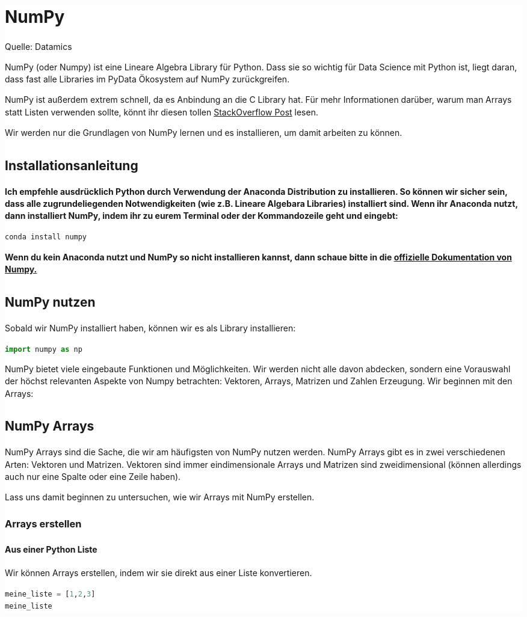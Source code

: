 # NumPy

Quelle: Datamics

NumPy (oder Numpy) ist eine Lineare Algebra Library für Python. Dass sie so wichtig für Data Science mit Python ist, liegt daran, dass fast alle Libraries im PyData Ökosystem auf NumPy zurückgreifen.

NumPy ist außerdem extrem schnell, da es Anbindung an die C Library hat. Für mehr Informationen darüber, warum man Arrays statt Listen verwenden sollte, könnt ihr diesen tollen [StackOverflow Post](http://stackoverflow.com/questions/993984/why-numpy-instead-of-python-lists) lesen.

Wir werden nur die Grundlagen von NumPy lernen und es installieren, um damit arbeiten zu können.

## Installationsanleitung

**Ich empfehle ausdrücklich Python durch Verwendung der Anaconda Distribution zu installieren. So können wir sicher sein, dass alle zugrundeliegenden Notwendigkeiten (wie z.B. Lineare Algebara Libraries) installiert sind. Wenn ihr Anaconda nutzt, dann installiert NumPy, indem ihr zu eurem Terminal oder der Kommandozeile geht und eingebt:**

    conda install numpy
    
**Wenn du kein Anaconda nutzt und NumPy so nicht installieren kannst, dann schaue bitte in die [offizielle Dokumentation von Numpy.](http://docs.scipy.org/doc/numpy-1.10.1/user/install.html)**

## NumPy nutzen

Sobald wir NumPy installiert haben, können wir es als Library installieren:


```python
import numpy as np
```

NumPy bietet viele eingebaute Funktionen und Möglichkeiten. Wir werden nicht alle davon abdecken, sondern eine Vorauswahl der höchst relevanten Aspekte von Numpy betrachten: Vektoren, Arrays, Matrizen und Zahlen Erzeugung. Wir beginnen mit den Arrays:

## NumPy Arrays

NumPy Arrays sind die Sache, die wir am häufigsten von NumPy nutzen werden. NumPy Arrays gibt es in zwei verschiedenen Arten: Vektoren und Matrizen. Vektoren sind immer eindimensionale Arrays und Matrizen sind zweidimensional (können allerdings auch nur eine Spalte oder eine Zeile haben).

Lass uns damit beginnen zu untersuchen, wie wir Arrays mit NumPy erstellen.

### Arrays erstellen

#### Aus einer Python Liste

Wir können Arrays erstellen, indem wir sie direkt aus einer Liste konvertieren.


```python
meine_liste = [1,2,3]
meine_liste
```
